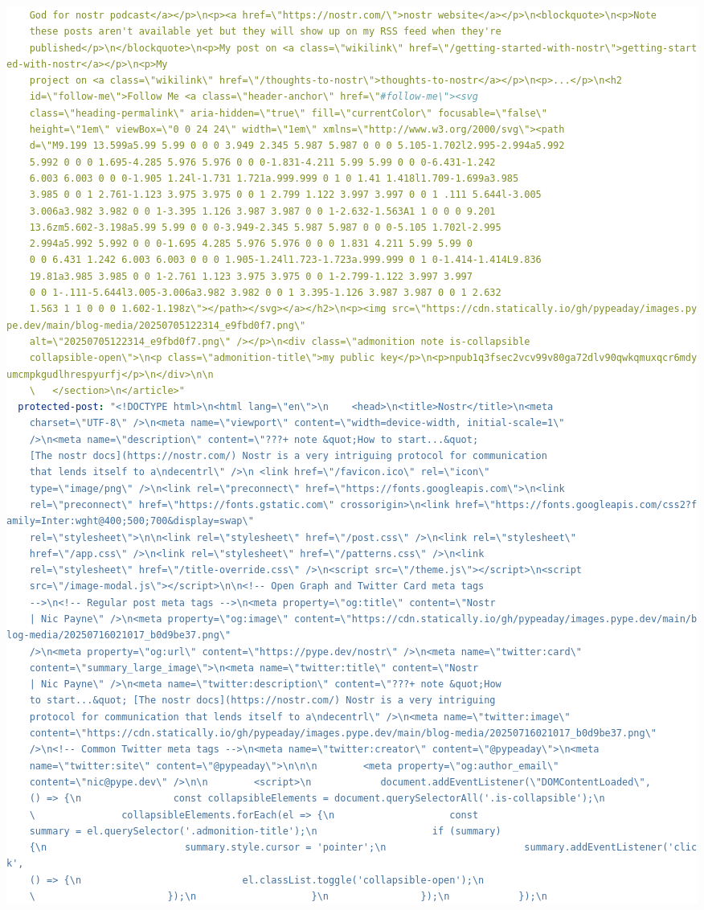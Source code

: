 ```yaml
    God for nostr podcast</a></p>\n<p><a href=\"https://nostr.com/\">nostr website</a></p>\n<blockquote>\n<p>Note
    these posts aren't available yet but they will show up on my RSS feed when they're
    published</p>\n</blockquote>\n<p>My post on <a class=\"wikilink\" href=\"/getting-started-with-nostr\">getting-started-with-nostr</a></p>\n<p>My
    project on <a class=\"wikilink\" href=\"/thoughts-to-nostr\">thoughts-to-nostr</a></p>\n<p>...</p>\n<h2
    id=\"follow-me\">Follow Me <a class=\"header-anchor\" href=\"#follow-me\"><svg
    class=\"heading-permalink\" aria-hidden=\"true\" fill=\"currentColor\" focusable=\"false\"
    height=\"1em\" viewBox=\"0 0 24 24\" width=\"1em\" xmlns=\"http://www.w3.org/2000/svg\"><path
    d=\"M9.199 13.599a5.99 5.99 0 0 0 3.949 2.345 5.987 5.987 0 0 0 5.105-1.702l2.995-2.994a5.992
    5.992 0 0 0 1.695-4.285 5.976 5.976 0 0 0-1.831-4.211 5.99 5.99 0 0 0-6.431-1.242
    6.003 6.003 0 0 0-1.905 1.24l-1.731 1.721a.999.999 0 1 0 1.41 1.418l1.709-1.699a3.985
    3.985 0 0 1 2.761-1.123 3.975 3.975 0 0 1 2.799 1.122 3.997 3.997 0 0 1 .111 5.644l-3.005
    3.006a3.982 3.982 0 0 1-3.395 1.126 3.987 3.987 0 0 1-2.632-1.563A1 1 0 0 0 9.201
    13.6zm5.602-3.198a5.99 5.99 0 0 0-3.949-2.345 5.987 5.987 0 0 0-5.105 1.702l-2.995
    2.994a5.992 5.992 0 0 0-1.695 4.285 5.976 5.976 0 0 0 1.831 4.211 5.99 5.99 0
    0 0 6.431 1.242 6.003 6.003 0 0 0 1.905-1.24l1.723-1.723a.999.999 0 1 0-1.414-1.414L9.836
    19.81a3.985 3.985 0 0 1-2.761 1.123 3.975 3.975 0 0 1-2.799-1.122 3.997 3.997
    0 0 1-.111-5.644l3.005-3.006a3.982 3.982 0 0 1 3.395-1.126 3.987 3.987 0 0 1 2.632
    1.563 1 1 0 0 0 1.602-1.198z\"></path></svg></a></h2>\n<p><img src=\"https://cdn.statically.io/gh/pypeaday/images.pype.dev/main/blog-media/20250705122314_e9fbd0f7.png\"
    alt=\"20250705122314_e9fbd0f7.png\" /></p>\n<div class=\"admonition note is-collapsible
    collapsible-open\">\n<p class=\"admonition-title\">my public key</p>\n<p>npub1q3fsec2vcv99v80ga72dlv90qwkqmuxqcr6mdyumcmpkgudlhrespyurfj</p>\n</div>\n\n
    \   </section>\n</article>"
  protected-post: "<!DOCTYPE html>\n<html lang=\"en\">\n    <head>\n<title>Nostr</title>\n<meta
    charset=\"UTF-8\" />\n<meta name=\"viewport\" content=\"width=device-width, initial-scale=1\"
    />\n<meta name=\"description\" content=\"???+ note &quot;How to start...&quot;
    [The nostr docs](https://nostr.com/) Nostr is a very intriguing protocol for communication
    that lends itself to a\ndecentrl\" />\n <link href=\"/favicon.ico\" rel=\"icon\"
    type=\"image/png\" />\n<link rel=\"preconnect\" href=\"https://fonts.googleapis.com\">\n<link
    rel=\"preconnect\" href=\"https://fonts.gstatic.com\" crossorigin>\n<link href=\"https://fonts.googleapis.com/css2?family=Inter:wght@400;500;700&display=swap\"
    rel=\"stylesheet\">\n\n<link rel=\"stylesheet\" href=\"/post.css\" />\n<link rel=\"stylesheet\"
    href=\"/app.css\" />\n<link rel=\"stylesheet\" href=\"/patterns.css\" />\n<link
    rel=\"stylesheet\" href=\"/title-override.css\" />\n<script src=\"/theme.js\"></script>\n<script
    src=\"/image-modal.js\"></script>\n\n<!-- Open Graph and Twitter Card meta tags
    -->\n<!-- Regular post meta tags -->\n<meta property=\"og:title\" content=\"Nostr
    | Nic Payne\" />\n<meta property=\"og:image\" content=\"https://cdn.statically.io/gh/pypeaday/images.pype.dev/main/blog-media/20250716021017_b0d9be37.png\"
    />\n<meta property=\"og:url\" content=\"https://pype.dev/nostr\" />\n<meta name=\"twitter:card\"
    content=\"summary_large_image\">\n<meta name=\"twitter:title\" content=\"Nostr
    | Nic Payne\" />\n<meta name=\"twitter:description\" content=\"???+ note &quot;How
    to start...&quot; [The nostr docs](https://nostr.com/) Nostr is a very intriguing
    protocol for communication that lends itself to a\ndecentrl\" />\n<meta name=\"twitter:image\"
    content=\"https://cdn.statically.io/gh/pypeaday/images.pype.dev/main/blog-media/20250716021017_b0d9be37.png\"
    />\n<!-- Common Twitter meta tags -->\n<meta name=\"twitter:creator\" content=\"@pypeaday\">\n<meta
    name=\"twitter:site\" content=\"@pypeaday\">\n\n\n        <meta property=\"og:author_email\"
    content=\"nic@pype.dev\" />\n\n        <script>\n            document.addEventListener(\"DOMContentLoaded\",
    () => {\n                const collapsibleElements = document.querySelectorAll('.is-collapsible');\n
    \               collapsibleElements.forEach(el => {\n                    const
    summary = el.querySelector('.admonition-title');\n                    if (summary)
    {\n                        summary.style.cursor = 'pointer';\n                        summary.addEventListener('click',
    () => {\n                            el.classList.toggle('collapsible-open');\n
    \                       });\n                    }\n                });\n            });\n
```